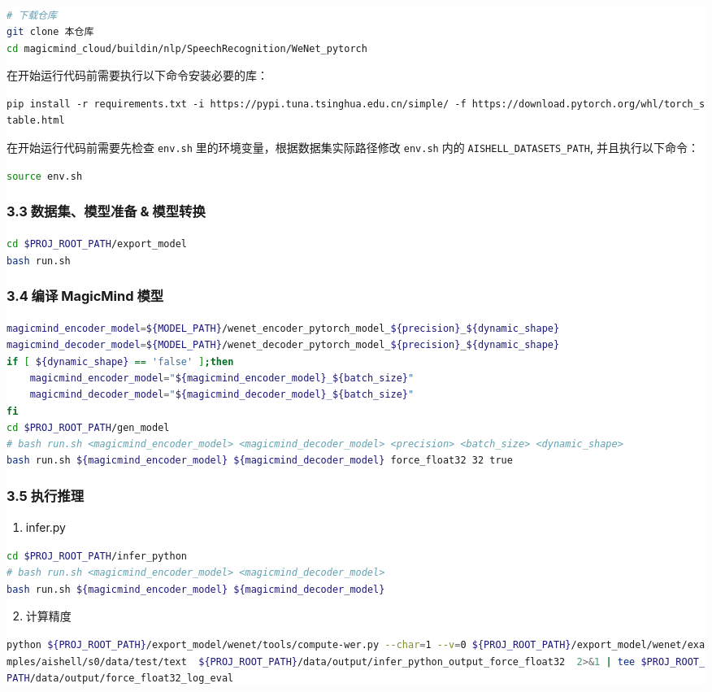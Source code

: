 ```bash
# 下载仓库
git clone 本仓库
cd magicmind_cloud/buildin/nlp/SpeechRecognition/WeNet_pytorch
```

在开始运行代码前需要执行以下命令安装必要的库：

```baah
pip install -r requirements.txt -i https://pypi.tuna.tsinghua.edu.cn/simple/ -f https://download.pytorch.org/whl/torch_stable.html
```

在开始运行代码前需要先检查 `env.sh` 里的环境变量，根据数据集实际路径修改 `env.sh` 内的 `AISHELL_DATASETS_PATH`, 并且执行以下命令：

```bash
source env.sh
```

### 3.3 数据集、模型准备 & 模型转换

```bash
cd $PROJ_ROOT_PATH/export_model
bash run.sh
```


### 3.4 编译 MagicMind 模型

```bash
magicmind_encoder_model=${MODEL_PATH}/wenet_encoder_pytorch_model_${precision}_${dynamic_shape}
magicmind_decoder_model=${MODEL_PATH}/wenet_decoder_pytorch_model_${precision}_${dynamic_shape}
if [ ${dynamic_shape} == 'false' ];then
    magicmind_encoder_model="${magicmind_encoder_model}_${batch_size}"
    magicmind_decoder_model="${magicmind_decoder_model}_${batch_size}"
fi
cd $PROJ_ROOT_PATH/gen_model
# bash run.sh <magicmind_encoder_model> <magicmind_decoder_model> <precision> <batch_size> <dynamic_shape>
bash run.sh ${magicmind_encoder_model} ${magicmind_decoder_model} force_float32 32 true
```

### 3.5 执行推理

1. infer.py
```bash
cd $PROJ_ROOT_PATH/infer_python
# bash run.sh <magicmind_encoder_model> <magicmind_decoder_model>
bash run.sh ${magicmind_encoder_model} ${magicmind_decoder_model}
```
2. 计算精度

```bash
python ${PROJ_ROOT_PATH}/export_model/wenet/tools/compute-wer.py --char=1 --v=0 ${PROJ_ROOT_PATH}/export_model/wenet/examples/aishell/s0/data/test/text  ${PROJ_ROOT_PATH}/data/output/infer_python_output_force_float32  2>&1 | tee $PROJ_ROOT_PATH/data/output/force_float32_log_eval
```
